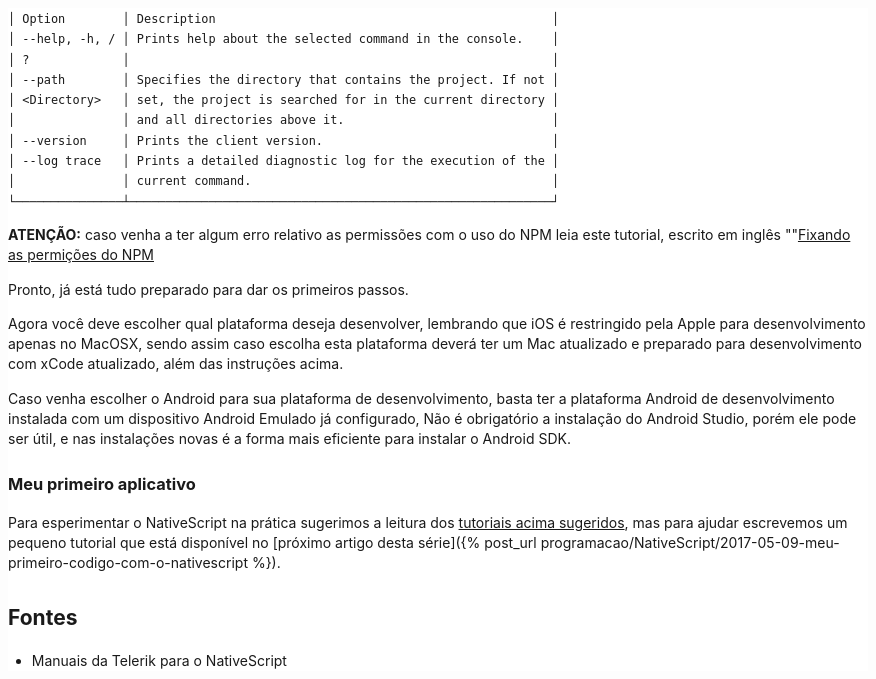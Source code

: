```
│ Option        │ Description                                               │
│ --help, -h, / │ Prints help about the selected command in the console.    │
│ ?             │                                                           │
│ --path        │ Specifies the directory that contains the project. If not │
│ <Directory>   │ set, the project is searched for in the current directory │
│               │ and all directories above it.                             │
│ --version     │ Prints the client version.                                │
│ --log trace   │ Prints a detailed diagnostic log for the execution of the │
│               │ current command.                                          │
└───────────────┴───────────────────────────────────────────────────────────┘
```

**ATENÇÃO:** caso venha a ter algum erro relativo as permissões com o uso do NPM leia este tutorial, escrito em inglês ""[Fixando as permições do NPM](https://docs.npmjs.com/getting-started/fixing-npm-permissions)

Pronto, já está tudo preparado para dar os primeiros passos.

Agora você deve escolher qual plataforma deseja desenvolver, lembrando que iOS é restringido pela Apple para desenvolvimento apenas no MacOSX, sendo assim caso escolha esta plataforma deverá ter um Mac atualizado e preparado para desenvolvimento com xCode atualizado, além das instruções acima.

Caso venha escolher o Android para sua plataforma de desenvolvimento, basta ter a plataforma Android de desenvolvimento instalada com um dispositivo Android Emulado já configurado, Não é obrigatório a instalação do Android Studio, porém ele pode ser útil, e nas instalações novas é a forma mais eficiente para instalar o Android SDK.

### Meu primeiro aplicativo

Para esperimentar o NativeScript na prática sugerimos a leitura dos [tutoriais acima sugeridos](#primeirospassos), mas para ajudar escrevemos um pequeno tutorial que está disponível no [próximo artigo desta série]({% post_url programacao/NativeScript/2017-05-09-meu-primeiro-codigo-com-o-nativescript %}).

## Fontes

* Manuais da Telerik para o NativeScript
